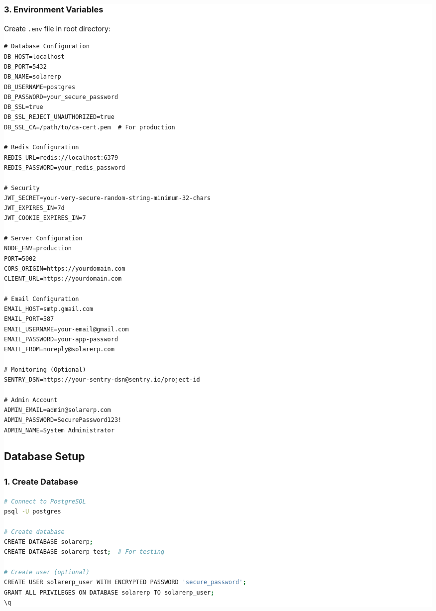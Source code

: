 ### 3. Environment Variables
Create `.env` file in root directory:

```env
# Database Configuration
DB_HOST=localhost
DB_PORT=5432
DB_NAME=solarerp
DB_USERNAME=postgres
DB_PASSWORD=your_secure_password
DB_SSL=true
DB_SSL_REJECT_UNAUTHORIZED=true
DB_SSL_CA=/path/to/ca-cert.pem  # For production

# Redis Configuration
REDIS_URL=redis://localhost:6379
REDIS_PASSWORD=your_redis_password

# Security
JWT_SECRET=your-very-secure-random-string-minimum-32-chars
JWT_EXPIRES_IN=7d
JWT_COOKIE_EXPIRES_IN=7

# Server Configuration
NODE_ENV=production
PORT=5002
CORS_ORIGIN=https://yourdomain.com
CLIENT_URL=https://yourdomain.com

# Email Configuration
EMAIL_HOST=smtp.gmail.com
EMAIL_PORT=587
EMAIL_USERNAME=your-email@gmail.com
EMAIL_PASSWORD=your-app-password
EMAIL_FROM=noreply@solarerp.com

# Monitoring (Optional)
SENTRY_DSN=https://your-sentry-dsn@sentry.io/project-id

# Admin Account
ADMIN_EMAIL=admin@solarerp.com
ADMIN_PASSWORD=SecurePassword123!
ADMIN_NAME=System Administrator
```

## Database Setup

### 1. Create Database
```bash
# Connect to PostgreSQL
psql -U postgres

# Create database
CREATE DATABASE solarerp;
CREATE DATABASE solarerp_test;  # For testing

# Create user (optional)
CREATE USER solarerp_user WITH ENCRYPTED PASSWORD 'secure_password';
GRANT ALL PRIVILEGES ON DATABASE solarerp TO solarerp_user;
\q
```
